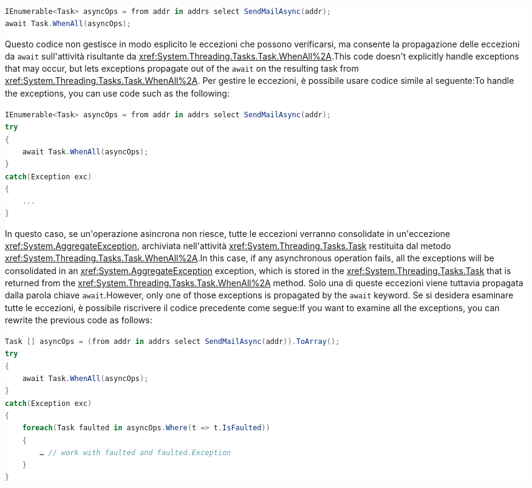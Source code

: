 ```csharp
IEnumerable<Task> asyncOps = from addr in addrs select SendMailAsync(addr);
await Task.WhenAll(asyncOps);
```

 <span data-ttu-id="93bec-177">Questo codice non gestisce in modo esplicito le eccezioni che possono verificarsi, ma consente la propagazione delle eccezioni da `await` sull'attività risultante da <xref:System.Threading.Tasks.Task.WhenAll%2A>.</span><span class="sxs-lookup"><span data-stu-id="93bec-177">This code doesn't explicitly handle exceptions that may occur, but lets exceptions propagate out of the `await` on the resulting task from <xref:System.Threading.Tasks.Task.WhenAll%2A>.</span></span>  <span data-ttu-id="93bec-178">Per gestire le eccezioni, è possibile usare codice simile al seguente:</span><span class="sxs-lookup"><span data-stu-id="93bec-178">To handle the exceptions, you can use code such as the following:</span></span>

```csharp
IEnumerable<Task> asyncOps = from addr in addrs select SendMailAsync(addr);
try
{
    await Task.WhenAll(asyncOps);
}
catch(Exception exc)
{
    ...
}
```

 <span data-ttu-id="93bec-179">In questo caso, se un'operazione asincrona non riesce, tutte le eccezioni verranno consolidate in un'eccezione <xref:System.AggregateException>, archiviata nell'attività <xref:System.Threading.Tasks.Task> restituita dal metodo <xref:System.Threading.Tasks.Task.WhenAll%2A>.</span><span class="sxs-lookup"><span data-stu-id="93bec-179">In this case, if any asynchronous operation fails, all the exceptions will be consolidated in an <xref:System.AggregateException> exception, which is stored in the <xref:System.Threading.Tasks.Task> that is returned from the <xref:System.Threading.Tasks.Task.WhenAll%2A> method.</span></span>  <span data-ttu-id="93bec-180">Solo una di queste eccezioni viene tuttavia propagata dalla parola chiave `await`.</span><span class="sxs-lookup"><span data-stu-id="93bec-180">However, only one of those exceptions is propagated by the `await` keyword.</span></span>  <span data-ttu-id="93bec-181">Se si desidera esaminare tutte le eccezioni, è possibile riscrivere il codice precedente come segue:</span><span class="sxs-lookup"><span data-stu-id="93bec-181">If you want to examine all the exceptions, you can rewrite the previous code as follows:</span></span>

```csharp
Task [] asyncOps = (from addr in addrs select SendMailAsync(addr)).ToArray();
try
{
    await Task.WhenAll(asyncOps);
}
catch(Exception exc)
{
    foreach(Task faulted in asyncOps.Where(t => t.IsFaulted))
    {
        … // work with faulted and faulted.Exception
    }
}
```

